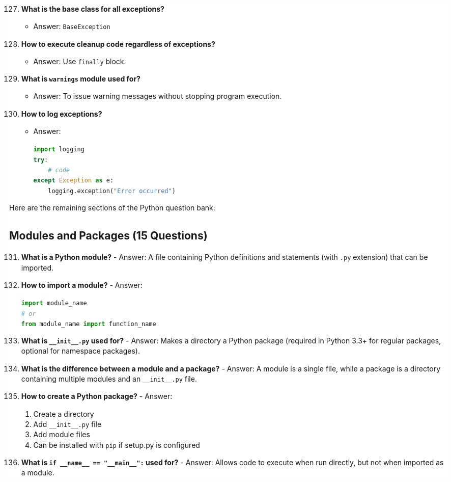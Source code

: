 127. **What is the base class for all exceptions?**
     - Answer: `BaseException`

128. **How to execute cleanup code regardless of exceptions?**
     - Answer: Use `finally` block.

129. **What is `warnings` module used for?**
     - Answer: To issue warning messages without stopping program execution.

130. **How to log exceptions?**
     - Answer:
       ```python
       import logging
       try:
           # code
       except Exception as e:
           logging.exception("Error occurred")
       ```

Here are the remaining sections of the Python question bank:

## <a name="modules-packages"></a>Modules and Packages (15 Questions)

131. **What is a Python module?**
    - Answer: A file containing Python definitions and statements (with `.py` extension) that can be imported.

132. **How to import a module?**
    - Answer:
      ```python
      import module_name
      # or
      from module_name import function_name
      ```

133. **What is `__init__.py` used for?**
    - Answer: Makes a directory a Python package (required in Python 3.3+ for regular packages, optional for namespace packages).

134. **What is the difference between a module and a package?**
    - Answer: A module is a single file, while a package is a directory containing multiple modules and an `__init__.py` file.

135. **How to create a Python package?**
    - Answer:
      1. Create a directory
      2. Add `__init__.py` file
      3. Add module files
      4. Can be installed with `pip` if setup.py is configured

136. **What is `if __name__ == "__main__":` used for?**
    - Answer: Allows code to execute when run directly, but not when imported as a module.
